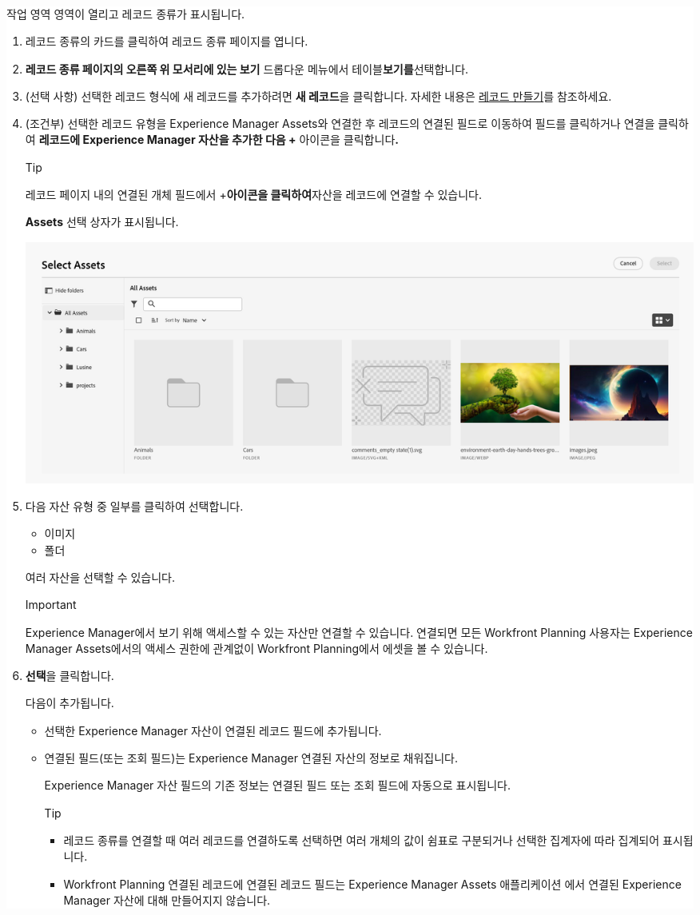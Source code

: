    작업 영역 영역이 열리고 레코드 종류가 표시됩니다.
1. 레코드 종류의 카드를 클릭하여 레코드 종류 페이지를 엽니다.
1. **레코드 종류 페이지의 오른쪽 위 모서리에 있는 보기** 드롭다운 메뉴에서 테이블&#x200B;**보기를**&#x200B;선택합니다.

1. (선택 사항) 선택한 레코드 형식에 새 레코드를 추가하려면 **새 레코드**&#x200B;을 클릭합니다. 자세한 내용은 [레코드 만들기](/help/quicksilver/planning/records/create-records.md)를 참조하세요.
1. (조건부) 선택한 레코드 유형을 Experience Manager Assets와 연결한 후 레코드의 연결된 필드로 이동하여 필드를 클릭하거나 연결을 클릭하여 **레코드에 Experience Manager 자산을 추가한 다음 +** 아이콘을 클릭합니다&#x200B;**.**

   >[!TIP]
   >
   >  레코드 페이지 내의 연결된 개체 필드에서 +**아이콘을 클릭하여**&#x200B;자산을 레코드에 연결할 수 있습니다.

   **Assets** 선택 상자가 표시됩니다.

   ![AEM 레코드 연결을 위한 자산 상자 선택](assets/select-assets-box-for-aem-record-connections.png)

1. 다음 자산 유형 중 일부를 클릭하여 선택합니다.

   * 이미지
   * 폴더

   여러 자산을 선택할 수 있습니다.

   >[!IMPORTANT]
   >
   > Experience Manager에서 보기 위해 액세스할 수 있는 자산만 연결할 수 있습니다. 연결되면 모든 Workfront Planning 사용자는 Experience Manager Assets에서의 액세스 권한에 관계없이 Workfront Planning에서 에셋을 볼 수 있습니다.

1. **선택**&#x200B;을 클릭합니다. 

   다음이 추가됩니다.

   * 선택한 Experience Manager 자산이 연결된 레코드 필드에 추가됩니다.
   * 연결된 필드(또는 조회 필드)는 Experience Manager 연결된 자산의 정보로 채워집니다.

     Experience Manager 자산 필드의 기존 정보는 연결된 필드 또는 조회 필드에 자동으로 표시됩니다.

     >[!TIP]
     >
     >* 레코드 종류를 연결할 때 여러 레코드를 연결하도록 선택하면 여러 개체의 값이 쉼표로 구분되거나 선택한 집계자에 따라 집계되어 표시됩니다.
     >
     >* Workfront Planning 연결된 레코드에 연결된 레코드 필드는 Experience Manager Assets 애플리케이션 에서 연결된 Experience Manager 자산에 대해 만들어지지 않습니다.
